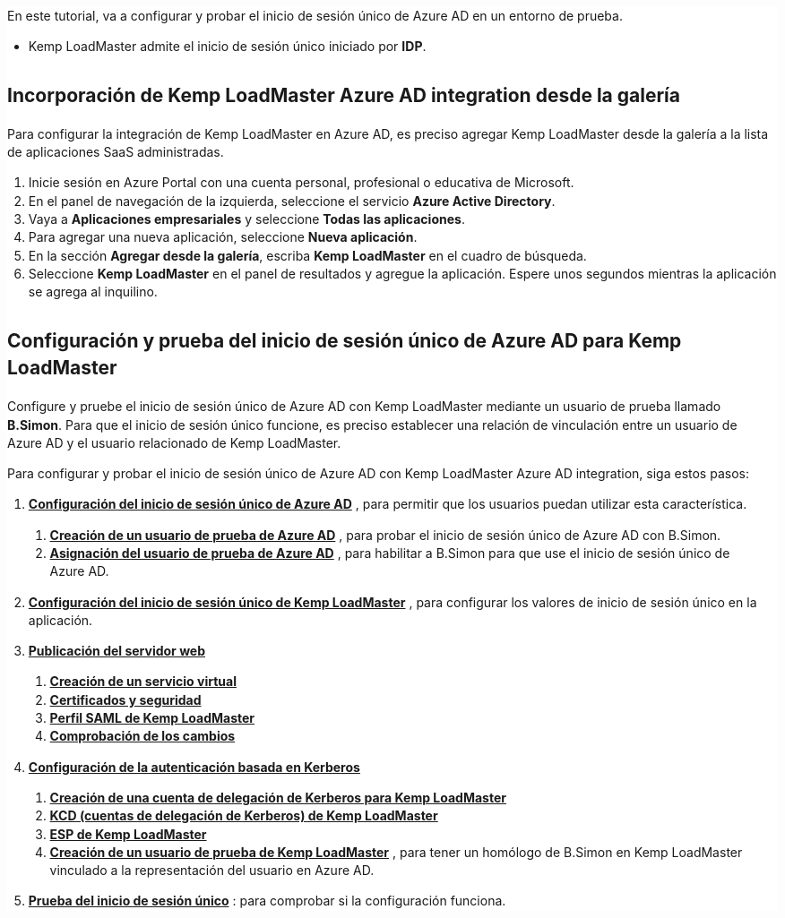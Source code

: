 En este tutorial, va a configurar y probar el inicio de sesión único de Azure AD en un entorno de prueba.

* Kemp LoadMaster admite el inicio de sesión único iniciado por **IDP**.

## <a name="add-kemp-loadmaster-azure-ad-integration-from-the-gallery"></a>Incorporación de Kemp LoadMaster Azure AD integration desde la galería

Para configurar la integración de Kemp LoadMaster en Azure AD, es preciso agregar Kemp LoadMaster desde la galería a la lista de aplicaciones SaaS administradas.

1. Inicie sesión en Azure Portal con una cuenta personal, profesional o educativa de Microsoft.
1. En el panel de navegación de la izquierda, seleccione el servicio **Azure Active Directory**.
1. Vaya a **Aplicaciones empresariales** y seleccione **Todas las aplicaciones**.
1. Para agregar una nueva aplicación, seleccione **Nueva aplicación**.
1. En la sección **Agregar desde la galería**, escriba **Kemp LoadMaster** en el cuadro de búsqueda.
1. Seleccione **Kemp LoadMaster** en el panel de resultados y agregue la aplicación. Espere unos segundos mientras la aplicación se agrega al inquilino.

## <a name="configure-and-test-azure-ad-sso-for-kemp-loadmaster-azure-ad-integration"></a>Configuración y prueba del inicio de sesión único de Azure AD para Kemp LoadMaster

Configure y pruebe el inicio de sesión único de Azure AD con Kemp LoadMaster mediante un usuario de prueba llamado **B.Simon**. Para que el inicio de sesión único funcione, es preciso establecer una relación de vinculación entre un usuario de Azure AD y el usuario relacionado de Kemp LoadMaster.

Para configurar y probar el inicio de sesión único de Azure AD con Kemp LoadMaster Azure AD integration, siga estos pasos:

1. **[Configuración del inicio de sesión único de Azure AD](#configure-azure-ad-sso)** , para permitir que los usuarios puedan utilizar esta característica.
    1. **[Creación de un usuario de prueba de Azure AD](#create-an-azure-ad-test-user)** , para probar el inicio de sesión único de Azure AD con B.Simon.
    1. **[Asignación del usuario de prueba de Azure AD](#assign-the-azure-ad-test-user)** , para habilitar a B.Simon para que use el inicio de sesión único de Azure AD.
1. **[Configuración del inicio de sesión único de Kemp LoadMaster](#configure-kemp-loadmaster-azure-ad-integration-sso)** , para configurar los valores de inicio de sesión único en la aplicación.

1. **[Publicación del servidor web](#publishing-web-server)**
    1. **[Creación de un servicio virtual](#create-a-virtual-service)**
    1. **[Certificados y seguridad](#certificates-and-security)**
    1. **[Perfil SAML de Kemp LoadMaster](#kemp-loadmaster-azure-ad-integration-saml-profile)**
    1. **[Comprobación de los cambios](#verify-the-changes)**
1. **[Configuración de la autenticación basada en Kerberos](#configuring-kerberos-based-authentication)**
    1. **[Creación de una cuenta de delegación de Kerberos para Kemp LoadMaster](#create-a-kerberos-delegation-account-for-kemp-loadmaster-azure-ad-integration)**
    1. **[KCD (cuentas de delegación de Kerberos) de Kemp LoadMaster](#kemp-loadmaster-azure-ad-integration-kcd-kerberos-delegation-accounts)**
    1. **[ESP de Kemp LoadMaster](#kemp-loadmaster-azure-ad-integration-esp)**
    1. **[Creación de un usuario de prueba de Kemp LoadMaster](#create-kemp-loadmaster-azure-ad-integration-test-user)** , para tener un homólogo de B.Simon en Kemp LoadMaster vinculado a la representación del usuario en Azure AD.
1. **[Prueba del inicio de sesión único](#test-sso)** : para comprobar si la configuración funciona.
